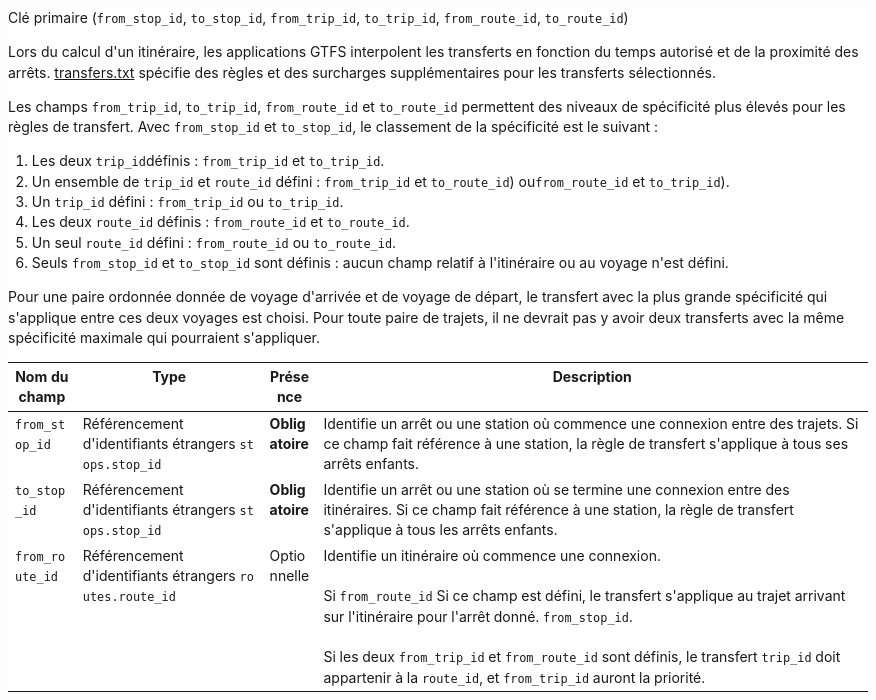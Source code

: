 Clé primaire (`from_stop_id`, `to_stop_id`, `from_trip_id`, `to_trip_id`, `from_route_id`, `to_route_id`)

Lors du calcul d'un itinéraire, les applications GTFS interpolent les transferts en fonction du temps autorisé et de la proximité des arrêts. [transfers.txt](#transferstxt) spécifie des règles et des surcharges supplémentaires pour les transferts sélectionnés.

Les champs `from_trip_id`, `to_trip_id`, `from_route_id` et `to_route_id` permettent des niveaux de spécificité plus élevés pour les règles de transfert. Avec `from_stop_id` et `to_stop_id`, le classement de la spécificité est le suivant :

1. Les deux `trip_id`définis : `from_trip_id` et `to_trip_id`.
2. Un ensemble de `trip_id` et `route_id` défini : `from_trip_id` et `to_route_id`) ou`from_route_id` et `to_trip_id`).
3. Un `trip_id` défini : `from_trip_id` ou `to_trip_id`.
4. Les deux `route_id` définis : `from_route_id` et `to_route_id`.
5. Un seul `route_id` défini : `from_route_id` ou `to_route_id`.
6. Seuls `from_stop_id` et `to_stop_id` sont définis : aucun champ relatif à l'itinéraire ou au voyage n'est défini.

Pour une paire ordonnée donnée de voyage d'arrivée et de voyage de départ, le transfert avec la plus grande spécificité qui s'applique entre ces deux voyages est choisi. Pour toute paire de trajets, il ne devrait pas y avoir deux transferts avec la même spécificité maximale qui pourraient s'appliquer.

| Nom du champ        | Type                                                     | Présence        | Description                                                                                                                                                                                                                                                                                                                                                                                                                                                                                                                                                                                                                                                                                       |
| ------------------- | -------------------------------------------------------- | --------------- | ------------------------------------------------------------------------------------------------------------------------------------------------------------------------------------------------------------------------------------------------------------------------------------------------------------------------------------------------------------------------------------------------------------------------------------------------------------------------------------------------------------------------------------------------------------------------------------------------------------------------------------------------------------------------------------------------- |
| `from_stop_id`      | Référencement d'identifiants étrangers `stops.stop_id`   | **Obligatoire** | Identifie un arrêt ou une station où commence une connexion entre des trajets. Si ce champ fait référence à une station, la règle de transfert s'applique à tous ses arrêts enfants.                                                                                                                                                                                                                                                                                                                                                                                                                                                                                                              |
| `to_stop_id`        | Référencement d'identifiants étrangers `stops.stop_id`   | **Obligatoire** | Identifie un arrêt ou une station où se termine une connexion entre des itinéraires. Si ce champ fait référence à une station, la règle de transfert s'applique à tous les arrêts enfants.                                                                                                                                                                                                                                                                                                                                                                                                                                                                                                        |
| `from_route_id`     | Référencement d'identifiants étrangers `routes.route_id` | Optionnelle     | Identifie un itinéraire où commence une connexion.<br/><br/>Si `from_route_id` Si ce champ est défini, le transfert s'applique au trajet arrivant sur l'itinéraire pour l'arrêt donné. `from_stop_id`.<br/><br/>Si les deux `from_trip_id` et `from_route_id` sont définis, le transfert `trip_id` doit appartenir à la `route_id`, et `from_trip_id` auront la priorité.                                                                                                                                                                                                                                                                                                                         |